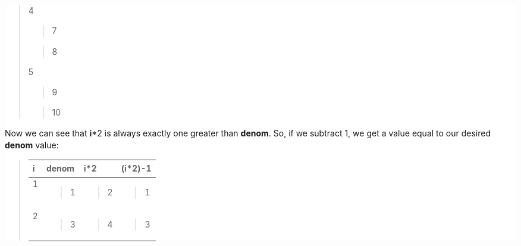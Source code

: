 > </tr>
> <tr class="even">
> <td align="left">4</td>
> <td align="left"><blockquote>
> <p>7</p>
> </blockquote></td>
> <td align="left"><blockquote>
> <p>8</p>
> </blockquote></td>
> </tr>
> <tr class="odd">
> <td align="left">5</td>
> <td align="left"><blockquote>
> <p>9</p>
> </blockquote></td>
> <td align="left"><blockquote>
> <p>10</p>
> </blockquote></td>
> </tr>
> </tbody>
> </table>

Now we can see that **i**\*2 is always exactly one greater than **denom**. So, if we subtract 1, we get a value equal to our desired **denom** value:

> <table>
> <col  />
> <col  />
> <col  />
> <col  />
> <thead>
> <tr class="header">
> <th align="left">i</th>
> <th align="left">denom</th>
> <th align="left">i*2</th>
> <th align="left">(i*2)-1</th>
> </tr>
> </thead>
> <tbody>
> <tr class="odd">
> <td align="left">1</td>
> <td align="left"><blockquote>
> <p>1</p>
> </blockquote></td>
> <td align="left"><blockquote>
> <p>2</p>
> </blockquote></td>
> <td align="left"><blockquote>
> <p>1</p>
> </blockquote></td>
> </tr>
> <tr class="even">
> <td align="left">2</td>
> <td align="left"><blockquote>
> <p>3</p>
> </blockquote></td>
> <td align="left"><blockquote>
> <p>4</p>
> </blockquote></td>
> <td align="left"><blockquote>
> <p>3</p>
> </blockquote></td>
> </tr>
> <tr class="odd">